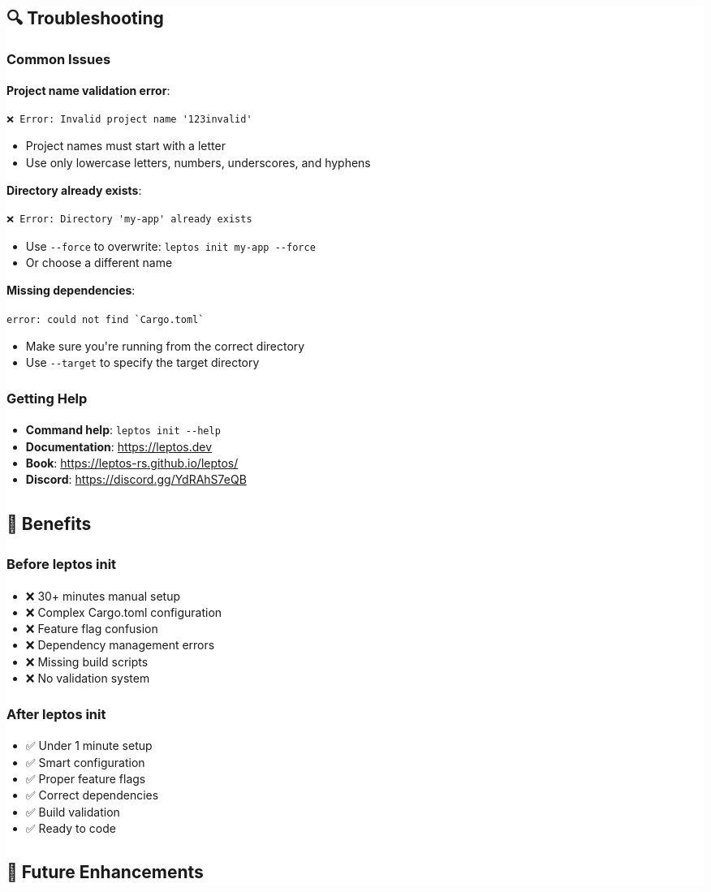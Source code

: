 ## 🔍 Troubleshooting

### Common Issues

**Project name validation error**:
```
❌ Error: Invalid project name '123invalid'
```
- Project names must start with a letter
- Use only lowercase letters, numbers, underscores, and hyphens

**Directory already exists**:
```
❌ Error: Directory 'my-app' already exists
```
- Use `--force` to overwrite: `leptos init my-app --force`
- Or choose a different name

**Missing dependencies**:
```
error: could not find `Cargo.toml`
```
- Make sure you're running from the correct directory
- Use `--target` to specify the target directory

### Getting Help

- **Command help**: `leptos init --help`
- **Documentation**: https://leptos.dev
- **Book**: https://leptos-rs.github.io/leptos/
- **Discord**: https://discord.gg/YdRAhS7eQB

## 🎉 Benefits

### Before leptos init
- ❌ 30+ minutes manual setup
- ❌ Complex Cargo.toml configuration
- ❌ Feature flag confusion
- ❌ Dependency management errors
- ❌ Missing build scripts
- ❌ No validation system

### After leptos init
- ✅ Under 1 minute setup
- ✅ Smart configuration
- ✅ Proper feature flags
- ✅ Correct dependencies
- ✅ Build validation
- ✅ Ready to code

## 🔮 Future Enhancements
